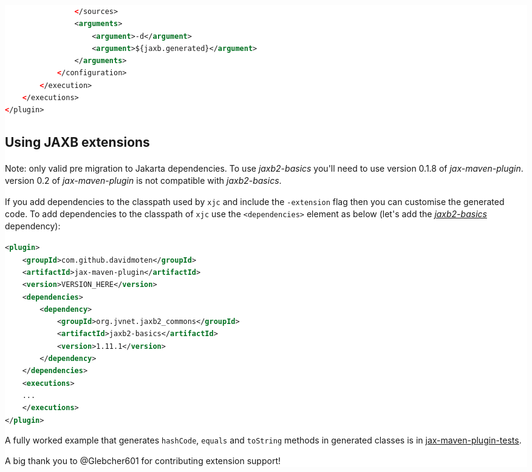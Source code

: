 ```xml
                </sources>
                <arguments>
                    <argument>-d</argument>
                    <argument>${jaxb.generated}</argument>
                </arguments>
            </configuration>
        </execution>
    </executions>
</plugin>
```

## Using JAXB extensions

Note: only valid pre migration to Jakarta dependencies. To use *jaxb2-basics* you'll need to use version 0.1.8 of *jax-maven-plugin*. version 0.2 of *jax-maven-plugin* is not compatible with *jaxb2-basics*.

If you add dependencies to the classpath used by `xjc` and include the `-extension` flag then you can customise the generated code. To add dependencies to the classpath of `xjc` use the `<dependencies>` element as below (let's add the [*jaxb2-basics*](https://github.com/highsource/jaxb2-basics/wiki/Using-JAXB2-Basics-Plugins) dependency):

```xml
<plugin>
    <groupId>com.github.davidmoten</groupId>
    <artifactId>jax-maven-plugin</artifactId>
    <version>VERSION_HERE</version>
    <dependencies>
        <dependency>
            <groupId>org.jvnet.jaxb2_commons</groupId>
            <artifactId>jaxb2-basics</artifactId>
            <version>1.11.1</version>
        </dependency>
    </dependencies>
    <executions>
    ...
    </executions>
</plugin>
```

A fully worked example that generates `hashCode`, `equals` and `toString` methods in generated classes is in [jax-maven-plugin-tests](jax-maven-plugin-test/pom.xml).

A big thank you to @Glebcher601 for contributing extension support!
